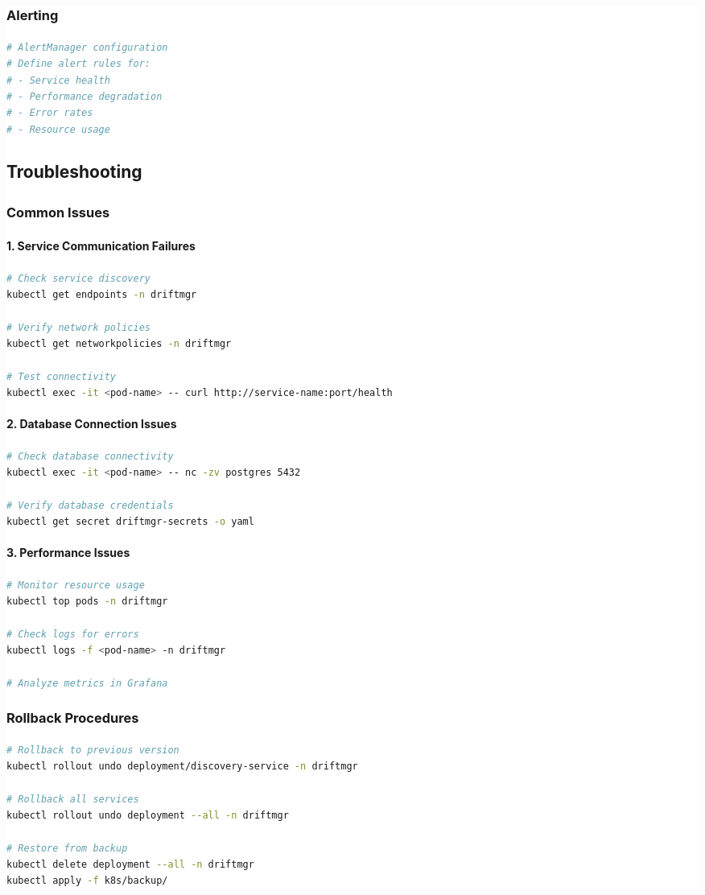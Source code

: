 ### Alerting
```yaml
# AlertManager configuration
# Define alert rules for:
# - Service health
# - Performance degradation
# - Error rates
# - Resource usage
```

## Troubleshooting

### Common Issues

#### 1. Service Communication Failures
```bash
# Check service discovery
kubectl get endpoints -n driftmgr

# Verify network policies
kubectl get networkpolicies -n driftmgr

# Test connectivity
kubectl exec -it <pod-name> -- curl http://service-name:port/health
```

#### 2. Database Connection Issues
```bash
# Check database connectivity
kubectl exec -it <pod-name> -- nc -zv postgres 5432

# Verify database credentials
kubectl get secret driftmgr-secrets -o yaml
```

#### 3. Performance Issues
```bash
# Monitor resource usage
kubectl top pods -n driftmgr

# Check logs for errors
kubectl logs -f <pod-name> -n driftmgr

# Analyze metrics in Grafana
```

### Rollback Procedures
```bash
# Rollback to previous version
kubectl rollout undo deployment/discovery-service -n driftmgr

# Rollback all services
kubectl rollout undo deployment --all -n driftmgr

# Restore from backup
kubectl delete deployment --all -n driftmgr
kubectl apply -f k8s/backup/
```
